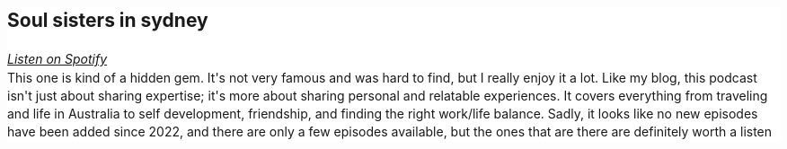 ## Soul sisters in sydney
*[Listen on Spotify](https://open.spotify.com/show/6Uhn7JW7TaYwkd13YWOb1Q?si=1d79847458634011)*  
This one is kind of a hidden gem.
It's not very famous and was hard to find, but I really enjoy it a lot. 
Like my blog, this podcast isn't just about sharing expertise; it's more about sharing personal and relatable 
experiences. It covers everything from traveling and life in Australia to self development, friendship, 
and finding the right work/life balance. Sadly, it looks like no new episodes have been added since 2022, 
and there are only a few episodes available, but the ones that are there are definitely worth a listen
